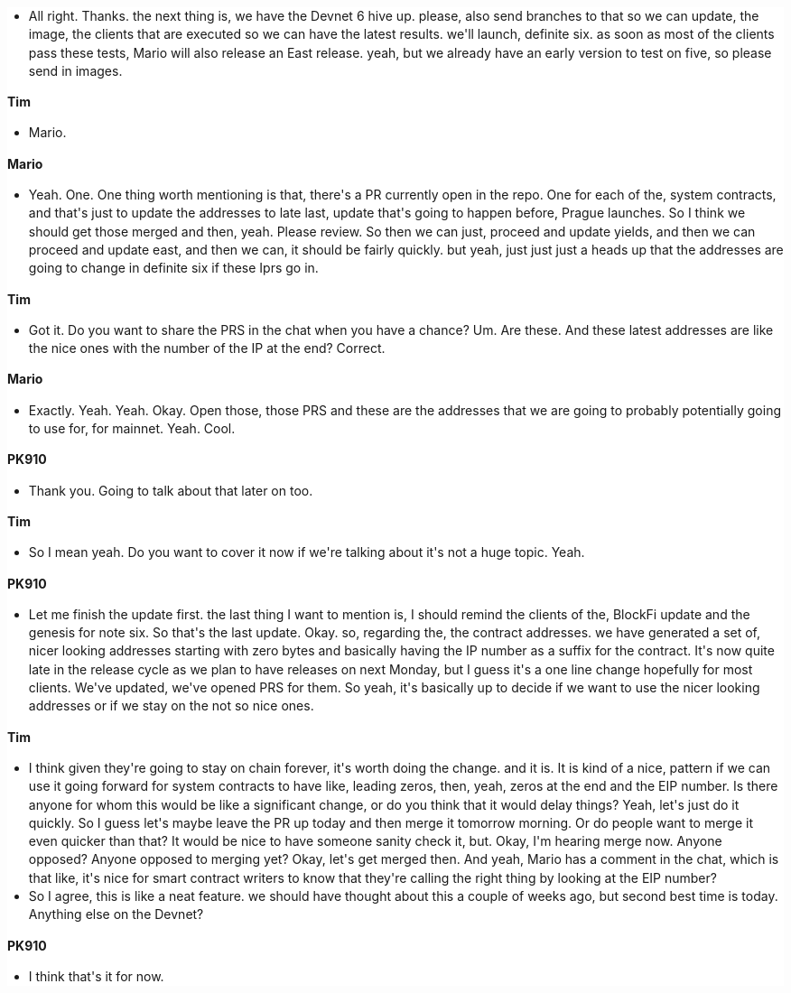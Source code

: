 * All right. Thanks. the next thing is, we have the Devnet 6 hive up. please, also send branches to that so we can update, the image, the clients that are executed so we can have the latest results. we'll launch, definite six. as soon as most of the clients pass these tests, Mario will also release an East release. yeah, but we already have an early version to test on five, so please send in images. 

**Tim**
* Mario. 

**Mario**
* Yeah. One. One thing worth mentioning is that, there's a PR currently open in the repo. One for each of the, system contracts, and that's just to update the addresses to late last, update that's going to happen before, Prague launches. So I think we should get those merged and then, yeah. Please review. So then we can just, proceed and update yields, and then we can proceed and update east, and then we can, it should be fairly quickly. but yeah, just just just a heads up that the addresses are going to change in definite six if these Iprs go in. 

**Tim**
* Got it. Do you want to share the PRS in the chat when you have a chance? Um. Are these. And these latest addresses are like the nice ones with the number of the IP at the end? Correct. 

**Mario**
* Exactly. Yeah. Yeah. Okay. Open those, those PRS and these are the addresses that we are going to probably potentially going to use for, for mainnet. Yeah. Cool. 

**PK910**
* Thank you. Going to talk about that later on too. 

**Tim**
* So I mean yeah. Do you want to cover it now if we're talking about it's not a huge topic. Yeah. 

**PK910**
* Let me finish the update first. the last thing I want to mention is, I should remind the clients of the, BlockFi update and the genesis for note six. So that's the last update. Okay. so, regarding the, the contract addresses. we have generated a set of, nicer looking addresses starting with zero bytes and basically having the IP number as a suffix for the contract. It's now quite late in the release cycle as we plan to have releases on next Monday, but I guess it's a one line change hopefully for most clients. We've updated, we've opened PRS for them. So yeah, it's basically up to decide if we want to use the nicer looking addresses or if we stay on the not so nice ones. 

**Tim**
* I think given they're going to stay on chain forever, it's worth doing the change. and it is. It is kind of a nice, pattern if we can use it going forward for system contracts to have like, leading zeros, then, yeah, zeros at the end and the EIP number. Is there anyone for whom this would be like a significant change, or do you think that it would delay things? Yeah, let's just do it quickly. So I guess let's maybe leave the PR up today and then merge it tomorrow morning. Or do people want to merge it even quicker than that? It would be nice to have someone sanity check it, but. Okay, I'm hearing merge now. Anyone opposed? Anyone opposed to merging yet? Okay, let's get merged then. And yeah, Mario has a comment in the chat, which is that like, it's nice for smart contract writers to know that they're calling the right thing by looking at the EIP number?
* So I agree, this is like a neat feature. we should have thought about this a couple of weeks ago, but second best time is today. Anything else on the Devnet? 

**PK910**
* I think that's it for now. 
